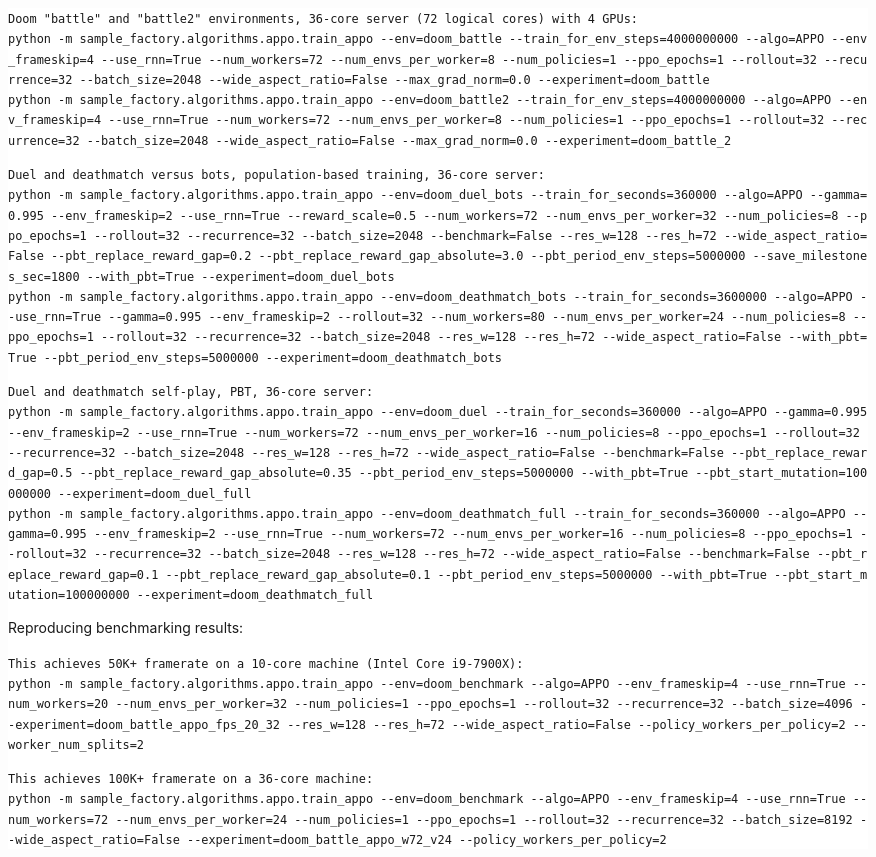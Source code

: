 ```
Doom "battle" and "battle2" environments, 36-core server (72 logical cores) with 4 GPUs:
python -m sample_factory.algorithms.appo.train_appo --env=doom_battle --train_for_env_steps=4000000000 --algo=APPO --env_frameskip=4 --use_rnn=True --num_workers=72 --num_envs_per_worker=8 --num_policies=1 --ppo_epochs=1 --rollout=32 --recurrence=32 --batch_size=2048 --wide_aspect_ratio=False --max_grad_norm=0.0 --experiment=doom_battle
python -m sample_factory.algorithms.appo.train_appo --env=doom_battle2 --train_for_env_steps=4000000000 --algo=APPO --env_frameskip=4 --use_rnn=True --num_workers=72 --num_envs_per_worker=8 --num_policies=1 --ppo_epochs=1 --rollout=32 --recurrence=32 --batch_size=2048 --wide_aspect_ratio=False --max_grad_norm=0.0 --experiment=doom_battle_2
```

```
Duel and deathmatch versus bots, population-based training, 36-core server:
python -m sample_factory.algorithms.appo.train_appo --env=doom_duel_bots --train_for_seconds=360000 --algo=APPO --gamma=0.995 --env_frameskip=2 --use_rnn=True --reward_scale=0.5 --num_workers=72 --num_envs_per_worker=32 --num_policies=8 --ppo_epochs=1 --rollout=32 --recurrence=32 --batch_size=2048 --benchmark=False --res_w=128 --res_h=72 --wide_aspect_ratio=False --pbt_replace_reward_gap=0.2 --pbt_replace_reward_gap_absolute=3.0 --pbt_period_env_steps=5000000 --save_milestones_sec=1800 --with_pbt=True --experiment=doom_duel_bots
python -m sample_factory.algorithms.appo.train_appo --env=doom_deathmatch_bots --train_for_seconds=3600000 --algo=APPO --use_rnn=True --gamma=0.995 --env_frameskip=2 --rollout=32 --num_workers=80 --num_envs_per_worker=24 --num_policies=8 --ppo_epochs=1 --rollout=32 --recurrence=32 --batch_size=2048 --res_w=128 --res_h=72 --wide_aspect_ratio=False --with_pbt=True --pbt_period_env_steps=5000000 --experiment=doom_deathmatch_bots
```

```
Duel and deathmatch self-play, PBT, 36-core server:
python -m sample_factory.algorithms.appo.train_appo --env=doom_duel --train_for_seconds=360000 --algo=APPO --gamma=0.995 --env_frameskip=2 --use_rnn=True --num_workers=72 --num_envs_per_worker=16 --num_policies=8 --ppo_epochs=1 --rollout=32 --recurrence=32 --batch_size=2048 --res_w=128 --res_h=72 --wide_aspect_ratio=False --benchmark=False --pbt_replace_reward_gap=0.5 --pbt_replace_reward_gap_absolute=0.35 --pbt_period_env_steps=5000000 --with_pbt=True --pbt_start_mutation=100000000 --experiment=doom_duel_full
python -m sample_factory.algorithms.appo.train_appo --env=doom_deathmatch_full --train_for_seconds=360000 --algo=APPO --gamma=0.995 --env_frameskip=2 --use_rnn=True --num_workers=72 --num_envs_per_worker=16 --num_policies=8 --ppo_epochs=1 --rollout=32 --recurrence=32 --batch_size=2048 --res_w=128 --res_h=72 --wide_aspect_ratio=False --benchmark=False --pbt_replace_reward_gap=0.1 --pbt_replace_reward_gap_absolute=0.1 --pbt_period_env_steps=5000000 --with_pbt=True --pbt_start_mutation=100000000 --experiment=doom_deathmatch_full
```

Reproducing benchmarking results:

```
This achieves 50K+ framerate on a 10-core machine (Intel Core i9-7900X):
python -m sample_factory.algorithms.appo.train_appo --env=doom_benchmark --algo=APPO --env_frameskip=4 --use_rnn=True --num_workers=20 --num_envs_per_worker=32 --num_policies=1 --ppo_epochs=1 --rollout=32 --recurrence=32 --batch_size=4096 --experiment=doom_battle_appo_fps_20_32 --res_w=128 --res_h=72 --wide_aspect_ratio=False --policy_workers_per_policy=2 --worker_num_splits=2
```

```
This achieves 100K+ framerate on a 36-core machine:
python -m sample_factory.algorithms.appo.train_appo --env=doom_benchmark --algo=APPO --env_frameskip=4 --use_rnn=True --num_workers=72 --num_envs_per_worker=24 --num_policies=1 --ppo_epochs=1 --rollout=32 --recurrence=32 --batch_size=8192 --wide_aspect_ratio=False --experiment=doom_battle_appo_w72_v24 --policy_workers_per_policy=2
```
